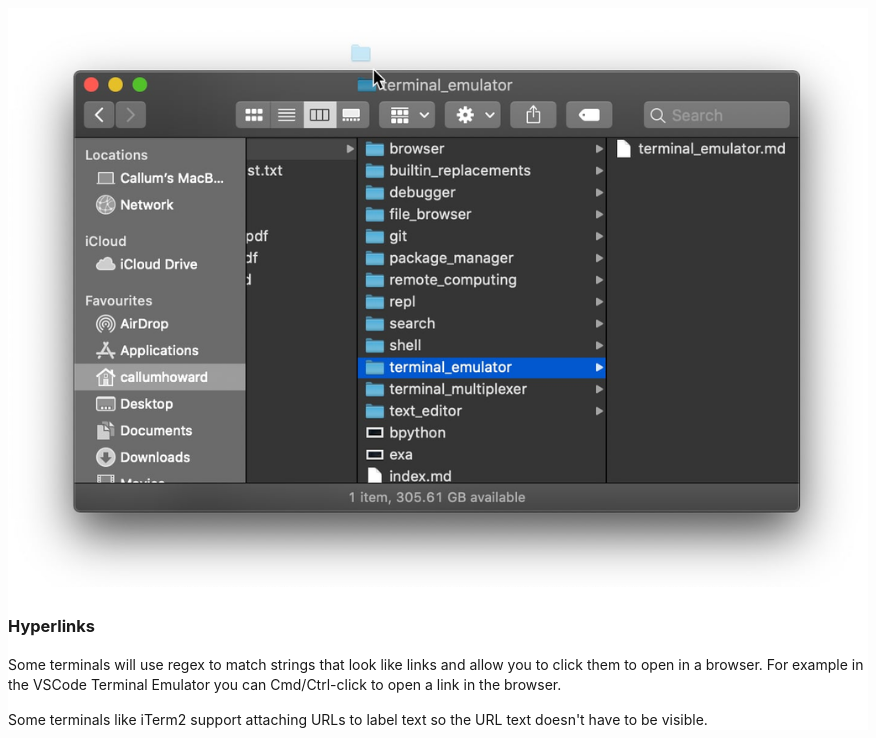 ![window-icon-screenshot](window-icon.jpg)

### Hyperlinks

Some terminals will use regex to match strings that look like links and allow you to click them to open in a browser. For example in the VSCode Terminal Emulator you can Cmd/Ctrl-click to open a link in the browser.

Some terminals like iTerm2 support attaching URLs to label text so the URL text doesn't have to be visible.